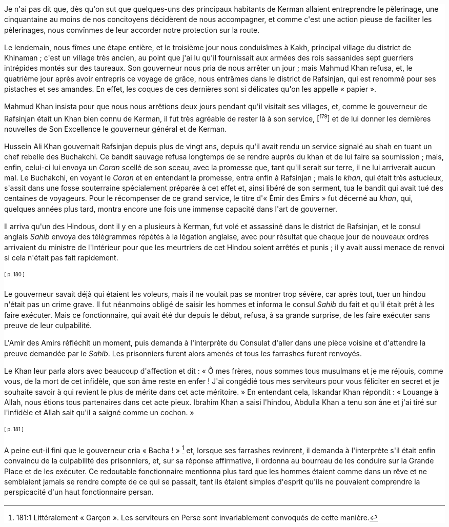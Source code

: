 Je n'ai pas dit que, dès qu'on sut que quelques-uns des principaux habitants de Kerman allaient entreprendre le pèlerinage, une cinquantaine au moins de nos concitoyens décidèrent de nous accompagner, et comme c'est une action pieuse de faciliter les pèlerinages, nous convînmes de leur accorder notre protection sur la route.

Le lendemain, nous fîmes une étape entière, et le troisième jour nous conduisîmes à Kakh, principal village du district de Khinaman ; c'est un village très ancien, au point que j'ai lu qu'il fournissait aux armées des rois sassanides sept guerriers intrépides montés sur des taureaux. Son gouverneur nous pria de nous arrêter un jour ; mais Mahmud Khan refusa, et, le quatrième jour après avoir entrepris ce voyage de grâce, nous entrâmes dans le district de Rafsinjan, qui est renommé pour ses pistaches et ses amandes. En effet, les coques de ces dernières sont si délicates qu'on les appelle « papier ».

Mahmud Khan insista pour que nous nous arrêtions deux jours pendant qu'il visitait ses villages, et, comme le gouverneur de Rafsinjan était un Khan bien connu de Kerman, il fut très agréable de rester là à son service, <span id="p179">[<sup><small>179</small></sup>]</span> et de lui donner les dernières nouvelles de Son Excellence le gouverneur général et de Kerman.

Hussein Ali Khan gouvernait Rafsinjan depuis plus de vingt ans, depuis qu'il avait rendu un service signalé au shah en tuant un chef rebelle des Buchakchi. Ce bandit sauvage refusa longtemps de se rendre auprès du khan et de lui faire sa soumission ; mais, enfin, celui-ci lui envoya un _Coran_ scellé de son sceau, avec la promesse que, tant qu'il serait sur terre, il ne lui arriverait aucun mal. Le Buchakchi, en voyant le _Coran_ et en entendant la promesse, entra enfin à Rafsinjan ; mais le _khan_, qui était très astucieux, s'assit dans une fosse souterraine spécialement préparée à cet effet et, ainsi libéré de son serment, tua le bandit qui avait tué des centaines de voyageurs. Pour le récompenser de ce grand service, le titre d'« Émir des Émirs » fut décerné au _khan_, qui, quelques années plus tard, montra encore une fois une immense capacité dans l'art de gouverner.

Il arriva qu'un des Hindous, dont il y en a plusieurs à Kerman, fut volé et assassiné dans le district de Rafsinjan, et le consul anglais _Sahib_ envoya des télégrammes répétés à la légation anglaise, avec pour résultat que chaque jour de nouveaux ordres arrivaient du ministre de l'Intérieur pour que les meurtriers de cet Hindou soient arrêtés et punis ; il y avait aussi menace de renvoi si cela n'était pas fait rapidement.

<span id="p180"><sup><small>[ p. 180 ]</small></sup></span>

Le gouverneur savait déjà qui étaient les voleurs, mais il ne voulait pas se montrer trop sévère, car après tout, tuer un hindou n'était pas un crime grave. Il fut néanmoins obligé de saisir les hommes et informa le consul _Sahib_ du fait et qu'il était prêt à les faire exécuter. Mais ce fonctionnaire, qui avait été dur depuis le début, refusa, à sa grande surprise, de les faire exécuter sans preuve de leur culpabilité.

L'Amir des Amirs réfléchit un moment, puis demanda à l'interprète du Consulat d'aller dans une pièce voisine et d'attendre la preuve demandée par le _Sahib_. Les prisonniers furent alors amenés et tous les farrashes furent renvoyés.

Le Khan leur parla alors avec beaucoup d'affection et dit : « Ô mes frères, nous sommes tous musulmans et je me réjouis, comme vous, de la mort de cet infidèle, que son âme reste en enfer ! J'ai congédié tous mes serviteurs pour vous féliciter en secret et je souhaite savoir à qui revient le plus de mérite dans cet acte méritoire. » En entendant cela, Iskandar Khan répondit : « Louange à Allah, nous étions tous partenaires dans cet acte pieux. Ibrahim Khan a saisi l'hindou, Abdulla Khan a tenu son âne et j'ai tiré sur l'infidèle et Allah sait qu'il a saigné comme un cochon. »

<span id="p181"><sup><small>[ p. 181 ]</small></sup></span>

A peine eut-il fini que le gouverneur cria « Bacha ! » [^52] et, lorsque ses farrashes revinrent, il demanda à l'interprète s'il était enfin convaincu de la culpabilité des prisonniers, et, sur sa réponse affirmative, il ordonna au bourreau de les conduire sur la Grande Place et de les exécuter. Ce redoutable fonctionnaire mentionna plus tard que les hommes étaient comme dans un rêve et ne semblaient jamais se rendre compte de ce qui se passait, tant ils étaient simples d'esprit qu'ils ne pouvaient comprendre la perspicacité d'un haut fonctionnaire persan.


[^51]: 177:1 _Sc_. Fars.
[^52]: 181:1 Littéralement « Garçon ». Les serviteurs en Perse sont invariablement convoqués de cette manière.
[^54]: 189:1 Shabdiz était le célèbre destrier de Khusru Parviz et Rakhsh, le tout aussi célèbre destrier de Rustam, comme mentionné au chapitre II.
[^56]: 189:2 Awaji et Yahmum sont respectivement une jument et un cheval, célèbres dans la poésie arabe.